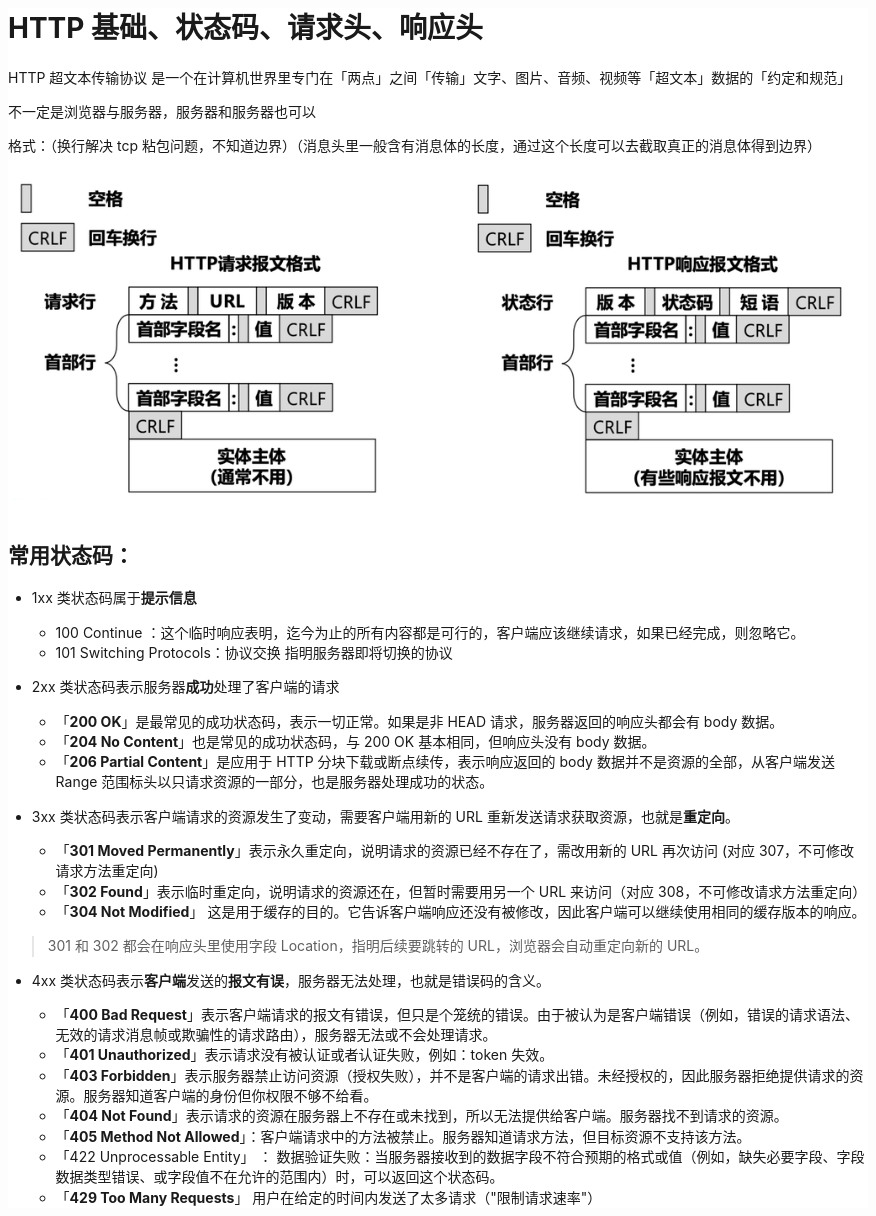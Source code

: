 # HTTP 基础、状态码、请求头、响应头

HTTP 超文本传输协议 是一个在计算机世界里专门在「两点」之间「传输」文字、图片、音频、视频等「超文本」数据的「约定和规范」

不一定是浏览器与服务器，服务器和服务器也可以

格式：（换行解决 tcp 粘包问题，不知道边界）（消息头里一般含有消息体的长度，通过这个长度可以去截取真正的消息体得到边界）

![alt text](image.png)

## 常用状态码：

- 1xx 类状态码属于**提示信息**
	- 100 Continue ：这个临时响应表明，迄今为止的所有内容都是可行的，客户端应该继续请求，如果已经完成，则忽略它。
	- 101 Switching Protocols：协议交换 指明服务器即将切换的协议

- 2xx 类状态码表示服务器**成功**处理了客户端的请求

	- 「**200 OK**」是最常见的成功状态码，表示一切正常。如果是非 HEAD 请求，服务器返回的响应头都会有 body 数据。
	- 「**204 No Content**」也是常见的成功状态码，与 200 OK 基本相同，但响应头没有 body 数据。
	- 「**206 Partial Content**」是应用于 HTTP 分块下载或断点续传，表示响应返回的 body 数据并不是资源的全部，从客户端发送 Range 范围标头以只请求资源的一部分，也是服务器处理成功的状态。

- 3xx 类状态码表示客户端请求的资源发生了变动，需要客户端用新的 URL 重新发送请求获取资源，也就是**重定向**。

	- 「**301 Moved Permanently**」表示永久重定向，说明请求的资源已经不存在了，需改用新的 URL 再次访问 (对应 307，不可修改请求方法重定向)
	- 「**302 Found**」表示临时重定向，说明请求的资源还在，但暂时需要用另一个 URL 来访问（对应 308，不可修改请求方法重定向）
	- 「**304 Not Modified**」 这是用于缓存的目的。它告诉客户端响应还没有被修改，因此客户端可以继续使用相同的缓存版本的响应。

> 301 和 302 都会在响应头里使用字段 Location，指明后续要跳转的 URL，浏览器会自动重定向新的 URL。

- 4xx 类状态码表示**客户端**发送的**报文有误**，服务器无法处理，也就是错误码的含义。

	- 「**400 Bad Request**」表示客户端请求的报文有错误，但只是个笼统的错误。由于被认为是客户端错误（例如，错误的请求语法、无效的请求消息帧或欺骗性的请求路由），服务器无法或不会处理请求。
	- 「**401 Unauthorized**」表示请求没有被认证或者认证失败，例如：token 失效。
	- 「**403 Forbidden**」表示服务器禁止访问资源（授权失败），并不是客户端的请求出错。未经授权的，因此服务器拒绝提供请求的资源。服务器知道客户端的身份但你权限不够不给看。
	- 「**404 Not Found**」表示请求的资源在服务器上不存在或未找到，所以无法提供给客户端。服务器找不到请求的资源。
	- 「**405  Method Not Allowed**」：客户端请求中的方法被禁止。服务器知道请求方法，但目标资源不支持该方法。
	- 「422 Unprocessable Entity」 ： 数据验证失败：当服务器接收到的数据字段不符合预期的格式或值（例如，缺失必要字段、字段数据类型错误、或字段值不在允许的范围内）时，可以返回这个状态码。
	- 「**429 Too Many Requests**」 用户在给定的时间内发送了太多请求（"限制请求速率"）
